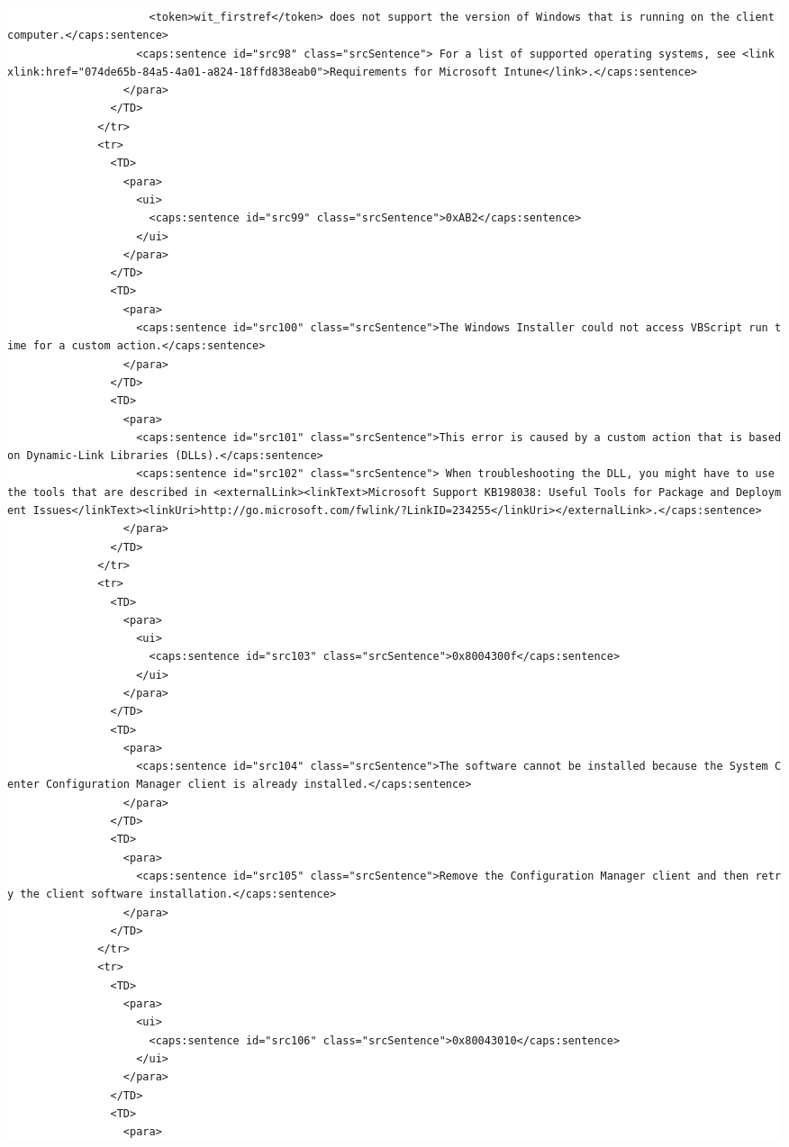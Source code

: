                           <token>wit_firstref</token> does not support the version of Windows that is running on the client computer.</caps:sentence>
                        <caps:sentence id="src98" class="srcSentence"> For a list of supported operating systems, see <link xlink:href="074de65b-84a5-4a01-a824-18ffd838eab0">Requirements for Microsoft Intune</link>.</caps:sentence>
                      </para>
                    </TD>
                  </tr>
                  <tr>
                    <TD>
                      <para>
                        <ui>
                          <caps:sentence id="src99" class="srcSentence">0xAB2</caps:sentence>
                        </ui>
                      </para>
                    </TD>
                    <TD>
                      <para>
                        <caps:sentence id="src100" class="srcSentence">The Windows Installer could not access VBScript run time for a custom action.</caps:sentence>
                      </para>
                    </TD>
                    <TD>
                      <para>
                        <caps:sentence id="src101" class="srcSentence">This error is caused by a custom action that is based on Dynamic-Link Libraries (DLLs).</caps:sentence>
                        <caps:sentence id="src102" class="srcSentence"> When troubleshooting the DLL, you might have to use the tools that are described in <externalLink><linkText>Microsoft Support KB198038: Useful Tools for Package and Deployment Issues</linkText><linkUri>http://go.microsoft.com/fwlink/?LinkID=234255</linkUri></externalLink>.</caps:sentence>
                      </para>
                    </TD>
                  </tr>
                  <tr>
                    <TD>
                      <para>
                        <ui>
                          <caps:sentence id="src103" class="srcSentence">0x8004300f</caps:sentence>
                        </ui>
                      </para>
                    </TD>
                    <TD>
                      <para>
                        <caps:sentence id="src104" class="srcSentence">The software cannot be installed because the System Center Configuration Manager client is already installed.</caps:sentence>
                      </para>
                    </TD>
                    <TD>
                      <para>
                        <caps:sentence id="src105" class="srcSentence">Remove the Configuration Manager client and then retry the client software installation.</caps:sentence>
                      </para>
                    </TD>
                  </tr>
                  <tr>
                    <TD>
                      <para>
                        <ui>
                          <caps:sentence id="src106" class="srcSentence">0x80043010</caps:sentence>
                        </ui>
                      </para>
                    </TD>
                    <TD>
                      <para>